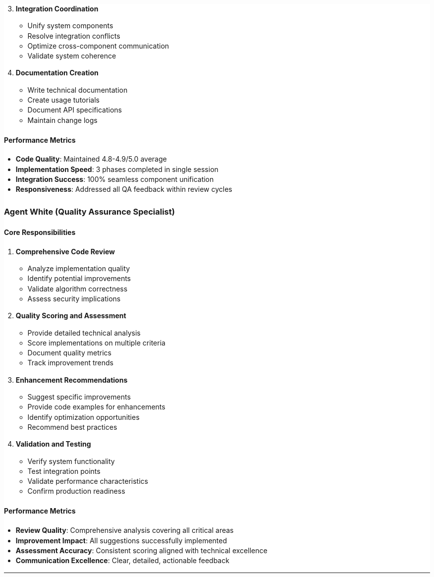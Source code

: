 3. **Integration Coordination**

   - Unify system components
   - Resolve integration conflicts
   - Optimize cross-component communication
   - Validate system coherence

4. **Documentation Creation**
   - Write technical documentation
   - Create usage tutorials
   - Document API specifications
   - Maintain change logs

#### Performance Metrics

- **Code Quality**: Maintained 4.8-4.9/5.0 average
- **Implementation Speed**: 3 phases completed in single session
- **Integration Success**: 100% seamless component unification
- **Responsiveness**: Addressed all QA feedback within review cycles

### Agent White (Quality Assurance Specialist)

#### Core Responsibilities

1. **Comprehensive Code Review**

   - Analyze implementation quality
   - Identify potential improvements
   - Validate algorithm correctness
   - Assess security implications

2. **Quality Scoring and Assessment**

   - Provide detailed technical analysis
   - Score implementations on multiple criteria
   - Document quality metrics
   - Track improvement trends

3. **Enhancement Recommendations**

   - Suggest specific improvements
   - Provide code examples for enhancements
   - Identify optimization opportunities
   - Recommend best practices

4. **Validation and Testing**
   - Verify system functionality
   - Test integration points
   - Validate performance characteristics
   - Confirm production readiness

#### Performance Metrics

- **Review Quality**: Comprehensive analysis covering all critical areas
- **Improvement Impact**: All suggestions successfully implemented
- **Assessment Accuracy**: Consistent scoring aligned with technical excellence
- **Communication Excellence**: Clear, detailed, actionable feedback

---